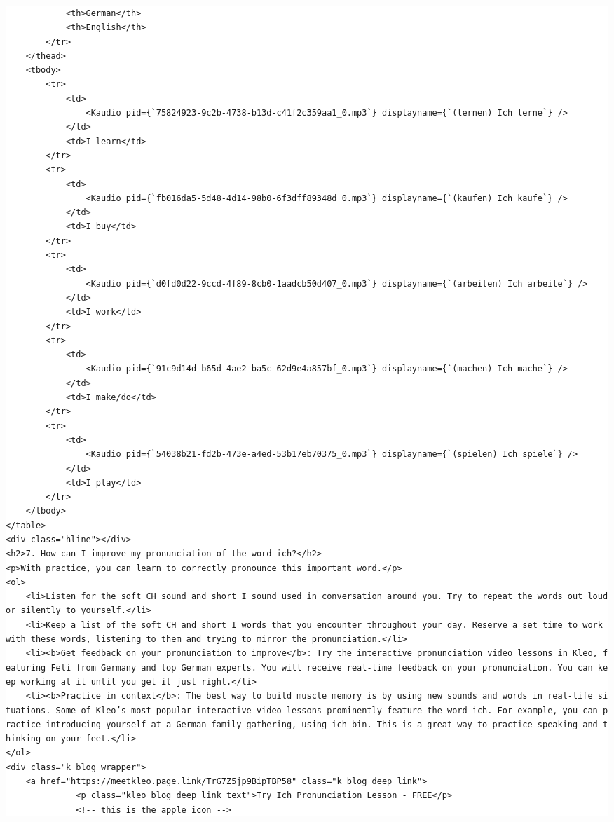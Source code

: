 				<th>German</th>
				<th>English</th>
			</tr>
		</thead>
		<tbody>
			<tr>
				<td>
					<Kaudio pid={`75824923-9c2b-4738-b13d-c41f2c359aa1_0.mp3`} displayname={`(lernen) Ich lerne`} />
				</td>
				<td>I learn</td>
			</tr>
			<tr>
				<td>
					<Kaudio pid={`fb016da5-5d48-4d14-98b0-6f3dff89348d_0.mp3`} displayname={`(kaufen) Ich kaufe`} />
				</td>
				<td>I buy</td>
			</tr>
			<tr>
				<td>
					<Kaudio pid={`d0fd0d22-9ccd-4f89-8cb0-1aadcb50d407_0.mp3`} displayname={`(arbeiten) Ich arbeite`} />
				</td>
				<td>I work</td>
			</tr>
			<tr>
				<td>
					<Kaudio pid={`91c9d14d-b65d-4ae2-ba5c-62d9e4a857bf_0.mp3`} displayname={`(machen) Ich mache`} />
				</td>
				<td>I make/do</td>
			</tr>
			<tr>
				<td>
					<Kaudio pid={`54038b21-fd2b-473e-a4ed-53b17eb70375_0.mp3`} displayname={`(spielen) Ich spiele`} />
				</td>
				<td>I play</td>
			</tr>
		</tbody>
	</table>
	<div class="hline"></div>
	<h2>7. How can I improve my pronunciation of the word ich?</h2>
	<p>With practice, you can learn to correctly pronounce this important word.</p>
	<ol>
		<li>Listen for the soft CH sound and short I sound used in conversation around you. Try to repeat the words out loud or silently to yourself.</li>
		<li>Keep a list of the soft CH and short I words that you encounter throughout your day. Reserve a set time to work with these words, listening to them and trying to mirror the pronunciation.</li>
		<li><b>Get feedback on your pronunciation to improve</b>: Try the interactive pronunciation video lessons in Kleo, featuring Feli from Germany and top German experts. You will receive real-time feedback on your pronunciation. You can keep working at it until you get it just right.</li>
		<li><b>Practice in context</b>: The best way to build muscle memory is by using new sounds and words in real-life situations. Some of Kleo’s most popular interactive video lessons prominently feature the word ich. For example, you can practice introducing yourself at a German family gathering, using ich bin. This is a great way to practice speaking and thinking on your feet.</li>
	</ol>
	<div class="k_blog_wrapper">
		<a href="https://meetkleo.page.link/TrG7Z5jp9BipTBP58" class="k_blog_deep_link">
                  <p class="kleo_blog_deep_link_text">Try Ich Pronunciation Lesson - FREE</p>
                  <!-- this is the apple icon -->